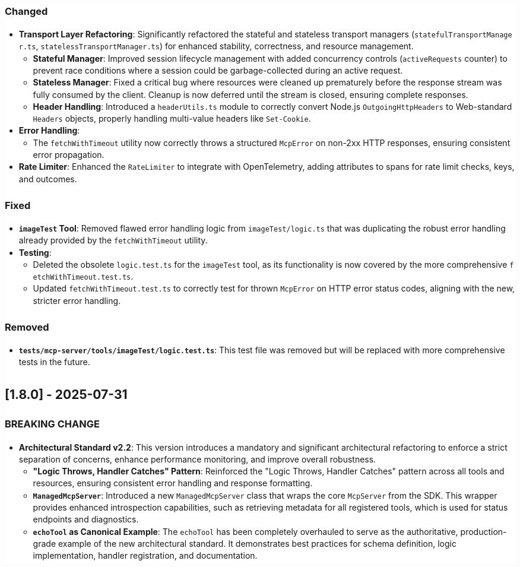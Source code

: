 ### Changed

- **Transport Layer Refactoring**: Significantly refactored the stateful and stateless transport managers (`statefulTransportManager.ts`, `statelessTransportManager.ts`) for enhanced stability, correctness, and resource management.
  - **Stateful Manager**: Improved session lifecycle management with added concurrency controls (`activeRequests` counter) to prevent race conditions where a session could be garbage-collected during an active request.
  - **Stateless Manager**: Fixed a critical bug where resources were cleaned up prematurely before the response stream was fully consumed by the client. Cleanup is now deferred until the stream is closed, ensuring complete responses.
  - **Header Handling**: Introduced a `headerUtils.ts` module to correctly convert Node.js `OutgoingHttpHeaders` to Web-standard `Headers` objects, properly handling multi-value headers like `Set-Cookie`.
- **Error Handling**:
  - The `fetchWithTimeout` utility now correctly throws a structured `McpError` on non-2xx HTTP responses, ensuring consistent error propagation.
- **Rate Limiter**: Enhanced the `RateLimiter` to integrate with OpenTelemetry, adding attributes to spans for rate limit checks, keys, and outcomes.

### Fixed

- **`imageTest` Tool**: Removed flawed error handling logic from `imageTest/logic.ts` that was duplicating the robust error handling already provided by the `fetchWithTimeout` utility.
- **Testing**:
  - Deleted the obsolete `logic.test.ts` for the `imageTest` tool, as its functionality is now covered by the more comprehensive `fetchWithTimeout.test.ts`.
  - Updated `fetchWithTimeout.test.ts` to correctly test for thrown `McpError` on HTTP error status codes, aligning with the new, stricter error handling.

### Removed

- **`tests/mcp-server/tools/imageTest/logic.test.ts`**: This test file was removed but will be replaced with more comprehensive tests in the future.

## [1.8.0] - 2025-07-31

### BREAKING CHANGE

- **Architectural Standard v2.2**: This version introduces a mandatory and significant architectural refactoring to enforce a strict separation of concerns, enhance performance monitoring, and improve overall robustness.
  - **"Logic Throws, Handler Catches" Pattern**: Reinforced the "Logic Throws, Handler Catches" pattern across all tools and resources, ensuring consistent error handling and response formatting.
  - **`ManagedMcpServer`**: Introduced a new `ManagedMcpServer` class that wraps the core `McpServer` from the SDK. This wrapper provides enhanced introspection capabilities, such as retrieving metadata for all registered tools, which is used for status endpoints and diagnostics.
  - **`echoTool` as Canonical Example**: The `echoTool` has been completely overhauled to serve as the authoritative, production-grade example of the new architectural standard. It demonstrates best practices for schema definition, logic implementation, handler registration, and documentation.
